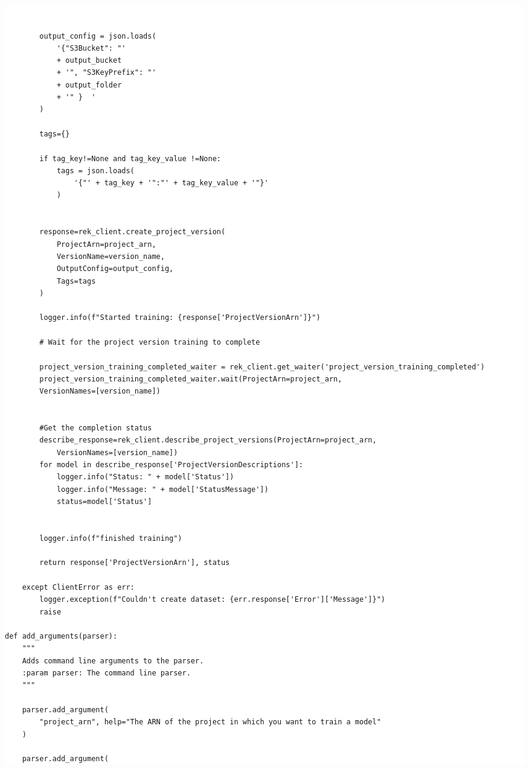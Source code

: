    ```
   
   
           output_config = json.loads(
               '{"S3Bucket": "'
               + output_bucket
               + '", "S3KeyPrefix": "'
               + output_folder
               + '" }  '
           )
   
           tags={}
   
           if tag_key!=None and tag_key_value !=None:
               tags = json.loads(
                   '{"' + tag_key + '":"' + tag_key_value + '"}'
               )
   
   
           response=rek_client.create_project_version(
               ProjectArn=project_arn, 
               VersionName=version_name,
               OutputConfig=output_config,
               Tags=tags
           )
   
           logger.info(f"Started training: {response['ProjectVersionArn']}")
   
           # Wait for the project version training to complete
   
           project_version_training_completed_waiter = rek_client.get_waiter('project_version_training_completed')
           project_version_training_completed_waiter.wait(ProjectArn=project_arn,
           VersionNames=[version_name])
       
   
           #Get the completion status
           describe_response=rek_client.describe_project_versions(ProjectArn=project_arn,
               VersionNames=[version_name])
           for model in describe_response['ProjectVersionDescriptions']:
               logger.info("Status: " + model['Status'])
               logger.info("Message: " + model['StatusMessage']) 
               status=model['Status']
   
   
           logger.info(f"finished training")
   
           return response['ProjectVersionArn'], status
       
       except ClientError as err:  
           logger.exception(f"Couldn't create dataset: {err.response['Error']['Message']}")
           raise
   
   def add_arguments(parser):
       """
       Adds command line arguments to the parser.
       :param parser: The command line parser.
       """
   
       parser.add_argument(
           "project_arn", help="The ARN of the project in which you want to train a model"
       )
   
       parser.add_argument(
   ```
